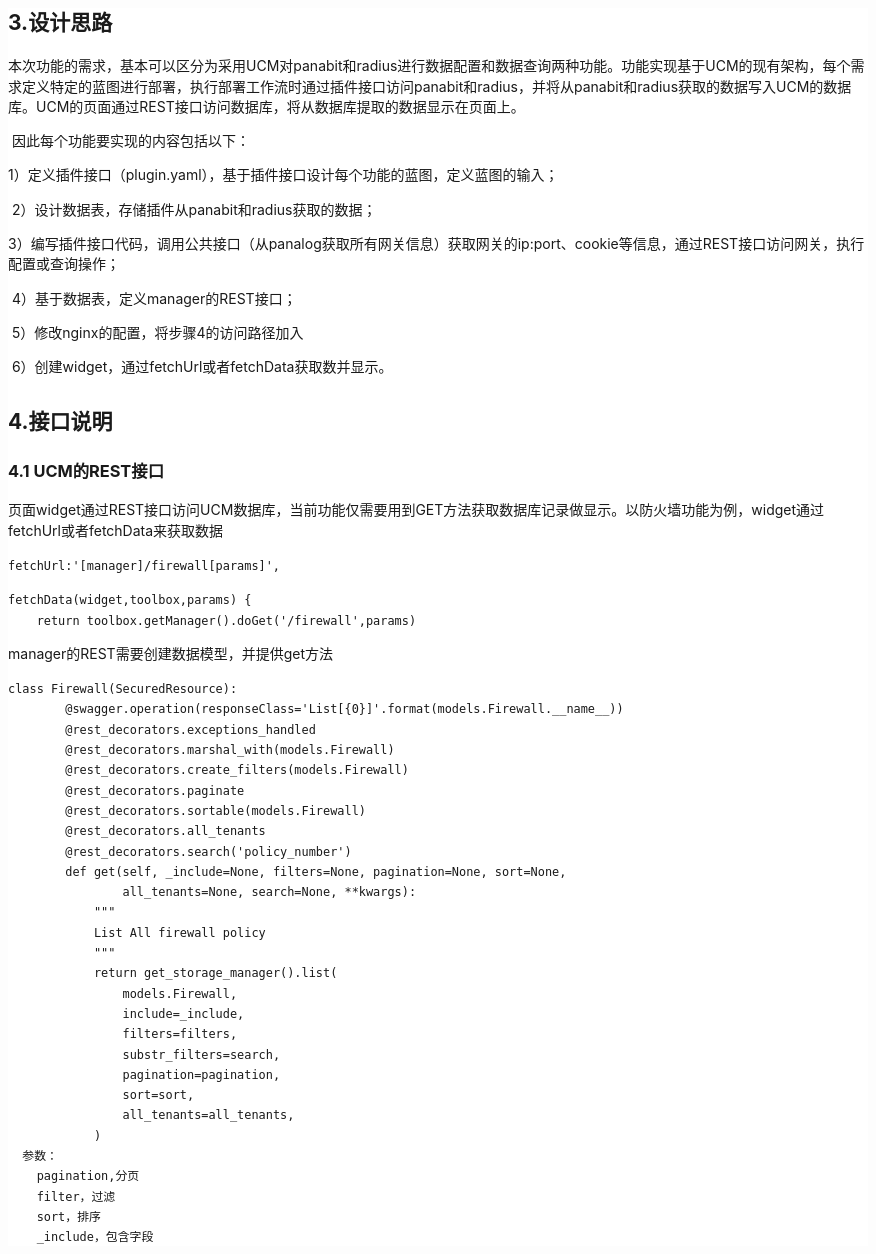  

## 3.设计思路 

​	 本次功能的需求，基本可以区分为采用UCM对panabit和radius进行数据配置和数据查询两种功能。功能实现基于UCM的现有架构，每个需求定义特定的蓝图进行部署，执行部署工作流时通过插件接口访问panabit和radius，并将从panabit和radius获取的数据写入UCM的数据库。UCM的页面通过REST接口访问数据库，将从数据库提取的数据显示在页面上。

​      因此每个功能要实现的内容包括以下：

​      1）定义插件接口（plugin.yaml），基于插件接口设计每个功能的蓝图，定义蓝图的输入；

​      2）设计数据表，存储插件从panabit和radius获取的数据；

​      3）编写插件接口代码，调用公共接口（从panalog获取所有网关信息）获取网关的ip:port、cookie等信息，通过REST接口访问网关，执行配置或查询操作；

​      4）基于数据表，定义manager的REST接口；

​      5）修改nginx的配置，将步骤4的访问路径加入

​      6）创建widget，通过fetchUrl或者fetchData获取数并显示。



## 4.接口说明

### 4.1 UCM的REST接口

页面widget通过REST接口访问UCM数据库，当前功能仅需要用到GET方法获取数据库记录做显示。以防火墙功能为例，widget通过fetchUrl或者fetchData来获取数据

```
fetchUrl:'[manager]/firewall[params]',
```

```
fetchData(widget,toolbox,params) {    
    return toolbox.getManager().doGet('/firewall',params)

```

manager的REST需要创建数据模型，并提供get方法

```
class Firewall(SecuredResource):
        @swagger.operation(responseClass='List[{0}]'.format(models.Firewall.__name__))
        @rest_decorators.exceptions_handled
        @rest_decorators.marshal_with(models.Firewall)
        @rest_decorators.create_filters(models.Firewall)
        @rest_decorators.paginate
        @rest_decorators.sortable(models.Firewall)
        @rest_decorators.all_tenants
        @rest_decorators.search('policy_number')
        def get(self, _include=None, filters=None, pagination=None, sort=None,
                all_tenants=None, search=None, **kwargs):
            """
            List All firewall policy
            """
            return get_storage_manager().list(
                models.Firewall,
                include=_include,
                filters=filters,
                substr_filters=search,
                pagination=pagination,
                sort=sort,
                all_tenants=all_tenants,
            )
  参数：
	pagination,分页
	filter，过滤
	sort，排序
	_include，包含字段
```